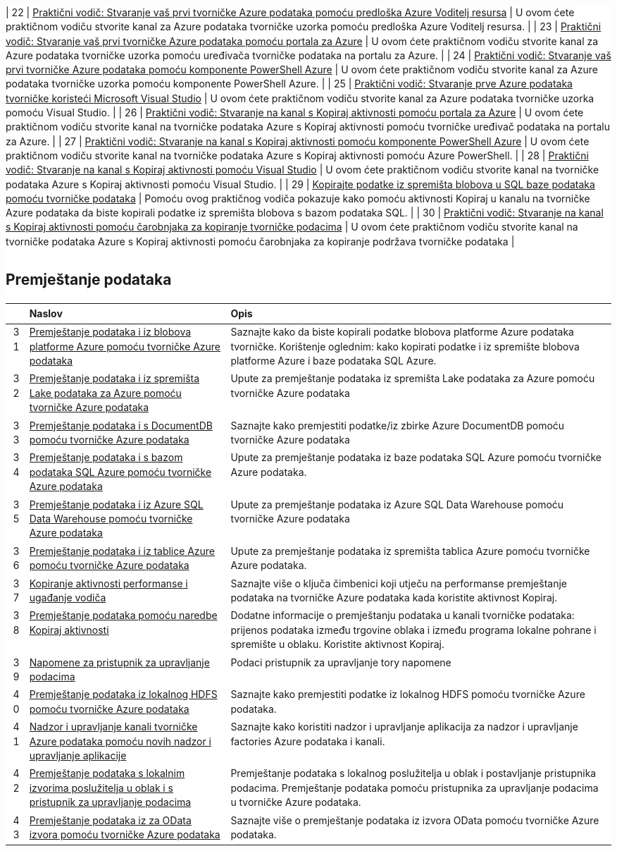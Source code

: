 | 22 | [Praktični vodič: Stvaranje vaš prvi tvorničke Azure podataka pomoću predloška Azure Voditelj resursa](data-factory-build-your-first-pipeline-using-arm.md) | U ovom ćete praktičnom vodiču stvorite kanal za Azure podataka tvorničke uzorka pomoću predloška Azure Voditelj resursa. |
| 23 | [Praktični vodič: Stvaranje vaš prvi tvorničke Azure podataka pomoću portala za Azure](data-factory-build-your-first-pipeline-using-editor.md) | U ovom ćete praktičnom vodiču stvorite kanal za Azure podataka tvorničke uzorka pomoću uređivača tvorničke podataka na portalu za Azure. |
| 24 | [Praktični vodič: Stvaranje vaš prvi tvorničke Azure podataka pomoću komponente PowerShell Azure](data-factory-build-your-first-pipeline-using-powershell.md) | U ovom ćete praktičnom vodiču stvorite kanal za Azure podataka tvorničke uzorka pomoću komponente PowerShell Azure. |
| 25 | [Praktični vodič: Stvaranje prve Azure podataka tvorničke koristeći Microsoft Visual Studio](data-factory-build-your-first-pipeline-using-vs.md) | U ovom ćete praktičnom vodiču stvorite kanal za Azure podataka tvorničke uzorka pomoću Visual Studio. |
| 26 | [Praktični vodič: Stvaranje na kanal s Kopiraj aktivnosti pomoću portala za Azure](data-factory-copy-activity-tutorial-using-azure-portal.md) | U ovom ćete praktičnom vodiču stvorite kanal na tvorničke podataka Azure s Kopiraj aktivnosti pomoću tvorničke uređivač podataka na portalu za Azure. |
| 27 | [Praktični vodič: Stvaranje na kanal s Kopiraj aktivnosti pomoću komponente PowerShell Azure](data-factory-copy-activity-tutorial-using-powershell.md) | U ovom ćete praktičnom vodiču stvorite kanal na tvorničke podataka Azure s Kopiraj aktivnosti pomoću Azure PowerShell. |
| 28 | [Praktični vodič: Stvaranje na kanal s Kopiraj aktivnosti pomoću Visual Studio](data-factory-copy-activity-tutorial-using-visual-studio.md) | U ovom ćete praktičnom vodiču stvorite kanal na tvorničke podataka Azure s Kopiraj aktivnosti pomoću Visual Studio. |
| 29 | [Kopirajte podatke iz spremišta blobova u SQL baze podataka pomoću tvorničke podataka](data-factory-copy-data-from-azure-blob-storage-to-sql-database.md) | Pomoću ovog praktičnog vodiča pokazuje kako pomoću aktivnosti Kopiraj u kanalu na tvorničke Azure podataka da biste kopirali podatke iz spremišta blobova s bazom podataka SQL. |
| 30 | [Praktični vodič: Stvaranje na kanal s Kopiraj aktivnosti pomoću čarobnjaka za kopiranje tvorničke podacima](data-factory-copy-data-wizard-tutorial.md) | U ovom ćete praktičnom vodiču stvorite kanal na tvorničke podataka Azure s Kopiraj aktivnosti pomoću čarobnjaka za kopiranje podržava tvorničke podataka |



## <a name="data-movement"></a>Premještanje podataka

| &nbsp; | Naslov | Opis |
| --: | :-- | :-- |
| 31 | [Premještanje podataka i iz blobova platforme Azure pomoću tvorničke Azure podataka](data-factory-azure-blob-connector.md) | Saznajte kako da biste kopirali podatke blobova platforme Azure podataka tvorničke. Korištenje oglednim: kako kopirati podatke i iz spremište blobova platforme Azure i baze podataka SQL Azure. |
| 32 | [Premještanje podataka i iz spremišta Lake podataka za Azure pomoću tvorničke Azure podataka](data-factory-azure-datalake-connector.md) | Upute za premještanje podataka iz spremišta Lake podataka za Azure pomoću tvorničke Azure podataka |
| 33 | [Premještanje podataka i s DocumentDB pomoću tvorničke Azure podataka](data-factory-azure-documentdb-connector.md) | Saznajte kako premjestiti podatke/iz zbirke Azure DocumentDB pomoću tvorničke Azure podataka |
| 34 | [Premještanje podataka i s bazom podataka SQL Azure pomoću tvorničke Azure podataka](data-factory-azure-sql-connector.md) | Upute za premještanje podataka iz baze podataka SQL Azure pomoću tvorničke Azure podataka. |
| 35 | [Premještanje podataka i iz Azure SQL Data Warehouse pomoću tvorničke Azure podataka](data-factory-azure-sql-data-warehouse-connector.md) | Upute za premještanje podataka iz Azure SQL Data Warehouse pomoću tvorničke Azure podataka |
| 36 | [Premještanje podataka i iz tablice Azure pomoću tvorničke Azure podataka](data-factory-azure-table-connector.md) | Upute za premještanje podataka iz spremišta tablica Azure pomoću tvorničke Azure podataka. |
| 37 | [Kopiranje aktivnosti performanse i ugađanje vodiča](data-factory-copy-activity-performance.md) | Saznajte više o ključa čimbenici koji utječu na performanse premještanje podataka na tvorničke Azure podataka kada koristite aktivnost Kopiraj. |
| 38 | [Premještanje podataka pomoću naredbe Kopiraj aktivnosti](data-factory-data-movement-activities.md) | Dodatne informacije o premještanju podataka u kanali tvorničke podataka: prijenos podataka između trgovine oblaka i između programa lokalne pohrane i spremište u oblaku. Koristite aktivnost Kopiraj. |
| 39 | [Napomene za pristupnik za upravljanje podacima](data-factory-gateway-release-notes.md) | Podaci pristupnik za upravljanje tory napomene |
| 40 | [Premještanje podataka iz lokalnog HDFS pomoću tvorničke Azure podataka](data-factory-hdfs-connector.md) | Saznajte kako premjestiti podatke iz lokalnog HDFS pomoću tvorničke Azure podataka. |
| 41 | [Nadzor i upravljanje kanali tvorničke Azure podataka pomoću novih nadzor i upravljanje aplikacije](data-factory-monitor-manage-app.md) | Saznajte kako koristiti nadzor i upravljanje aplikacija za nadzor i upravljanje factories Azure podataka i kanali. |
| 42 | [Premještanje podataka s lokalnim izvorima poslužitelja u oblak i s pristupnik za upravljanje podacima](data-factory-move-data-between-onprem-and-cloud.md) | Premještanje podataka s lokalnog poslužitelja u oblak i postavljanje pristupnika podacima. Premještanje podataka pomoću pristupnika za upravljanje podacima u tvorničke Azure podataka. |
| 43 | [Premještanje podataka iz za OData izvora pomoću tvorničke Azure podataka](data-factory-odata-connector.md) | Saznajte više o premještanje podataka iz izvora OData pomoću tvorničke Azure podataka. |